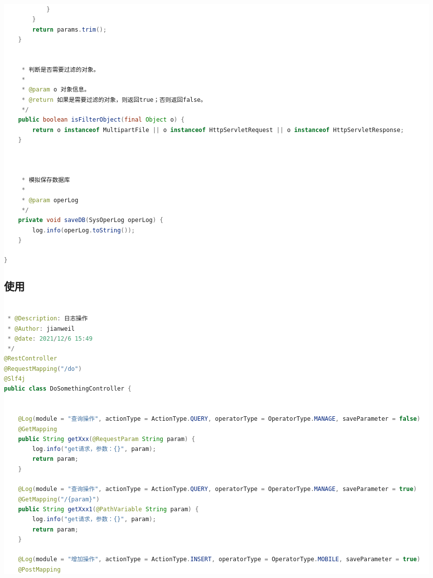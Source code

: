 ```java
            }
        }
        return params.trim();
    }

    
     * 判断是否需要过滤的对象。
     *
     * @param o 对象信息。
     * @return 如果是需要过滤的对象，则返回true；否则返回false。
     */
    public boolean isFilterObject(final Object o) {
        return o instanceof MultipartFile || o instanceof HttpServletRequest || o instanceof HttpServletResponse;
    }


    
     * 模拟保存数据库
     *
     * @param operLog
     */
    private void saveDB(SysOperLog operLog) {
        log.info(operLog.toString());
    }

}

```

使用
--

```java

 * @Description: 日志操作
 * @Author: jianweil
 * @date: 2021/12/6 15:49
 */
@RestController
@RequestMapping("/do")
@Slf4j
public class DoSomethingController {

      
    @Log(module = "查询操作", actionType = ActionType.QUERY, operatorType = OperatorType.MANAGE, saveParameter = false)
    @GetMapping
    public String getXxx(@RequestParam String param) {
        log.info("get请求，参数：{}", param);
        return param;
    }

    @Log(module = "查询操作", actionType = ActionType.QUERY, operatorType = OperatorType.MANAGE, saveParameter = true)
    @GetMapping("/{param}")
    public String getXxx1(@PathVariable String param) {
        log.info("get请求，参数：{}", param);
        return param;
    }

    @Log(module = "增加操作", actionType = ActionType.INSERT, operatorType = OperatorType.MOBILE, saveParameter = true)
    @PostMapping
```